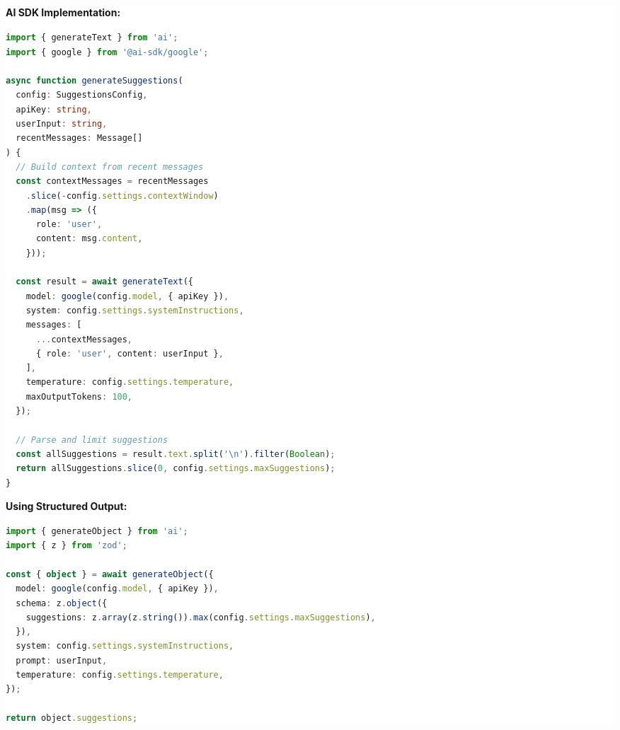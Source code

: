**AI SDK Implementation:**
```typescript
import { generateText } from 'ai';
import { google } from '@ai-sdk/google';

async function generateSuggestions(
  config: SuggestionsConfig,
  apiKey: string,
  userInput: string,
  recentMessages: Message[]
) {
  // Build context from recent messages
  const contextMessages = recentMessages
    .slice(-config.settings.contextWindow)
    .map(msg => ({
      role: 'user',
      content: msg.content,
    }));

  const result = await generateText({
    model: google(config.model, { apiKey }),
    system: config.settings.systemInstructions,
    messages: [
      ...contextMessages,
      { role: 'user', content: userInput },
    ],
    temperature: config.settings.temperature,
    maxOutputTokens: 100,
  });

  // Parse and limit suggestions
  const allSuggestions = result.text.split('\n').filter(Boolean);
  return allSuggestions.slice(0, config.settings.maxSuggestions);
}
```

**Using Structured Output:**
```typescript
import { generateObject } from 'ai';
import { z } from 'zod';

const { object } = await generateObject({
  model: google(config.model, { apiKey }),
  schema: z.object({
    suggestions: z.array(z.string()).max(config.settings.maxSuggestions),
  }),
  system: config.settings.systemInstructions,
  prompt: userInput,
  temperature: config.settings.temperature,
});

return object.suggestions;
```
